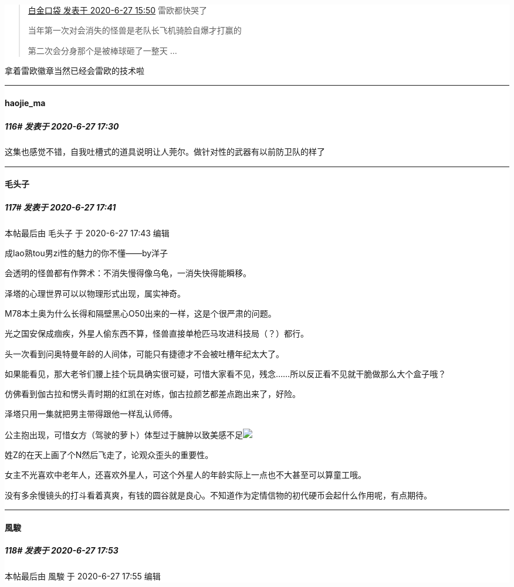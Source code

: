 
<blockquote><a href="httphttps://bbs.saraba1st.com/2b/forum.php?mod=redirect&amp;goto=findpost&amp;pid=47972020&amp;ptid=1910176" target="_blank">白金口袋 发表于 2020-6-27 15:50</a>
雷欧都快哭了

当年第一次对会消失的怪兽是老队长飞机骑脸自爆才打赢的

第二次会分身那个是被棒球砸了一整天 ...</blockquote>
拿着雷欧徽章当然已经会雷欧的技术啦


-----

####  haojie_ma  
##### 116#       发表于 2020-6-27 17:30


这集也感觉不错，自我吐槽式的道具说明让人莞尔。做针对性的武器有以前防卫队的样了


-----

####  毛头子  
##### 117#       发表于 2020-6-27 17:41


 本帖最后由 毛头子 于 2020-6-27 17:43 编辑 

成lao熟tou男zi性的魅力的你不懂——by洋子

会透明的怪兽都有作弊术：不消失慢得像乌龟，一消失快得能瞬移。

泽塔的心理世界可以以物理形式出现，属实神奇。

M78本土奥为什么长得和隔壁黑心O50出来的一样，这是个很严肃的问题。

光之国安保成痼疾，外星人偷东西不算，怪兽直接单枪匹马攻进科技局（？）都行。

头一次看到问奥特曼年龄的人间体，可能只有捷德才不会被吐槽年纪太大了。

如果能看见，那大老爷们腰上挂个玩具确实很可疑，可惜大家看不见，残念……所以反正看不见就干脆做那么大个盒子哦？

仿佛看到伽古拉和愣头青时期的红凯在对练，伽古拉颜艺都差点跑出来了，好险。

泽塔只用一集就把男主带得跟他一样乱认师傅。

公主抱出现，可惜女方（驾驶的萝卜）体型过于臃肿以致美感不足<img src="https://static.saraba1st.com/image/smiley/face2017/066.png" referrerpolicy="no-referrer">

姓Z的在天上画了个N然后飞走了，论观众歪头的重要性。

女主不光喜欢中老年人，还喜欢外星人，可这个外星人的年龄实际上一点也不大甚至可以算童工哦。

没有多余慢镜头的打斗看着真爽，有钱的圆谷就是良心。不知道作为定情信物的初代硬币会起什么作用呢，有点期待。


-----

####  風駿  
##### 118#       发表于 2020-6-27 17:53


 本帖最后由 風駿 于 2020-6-27 17:55 编辑 
